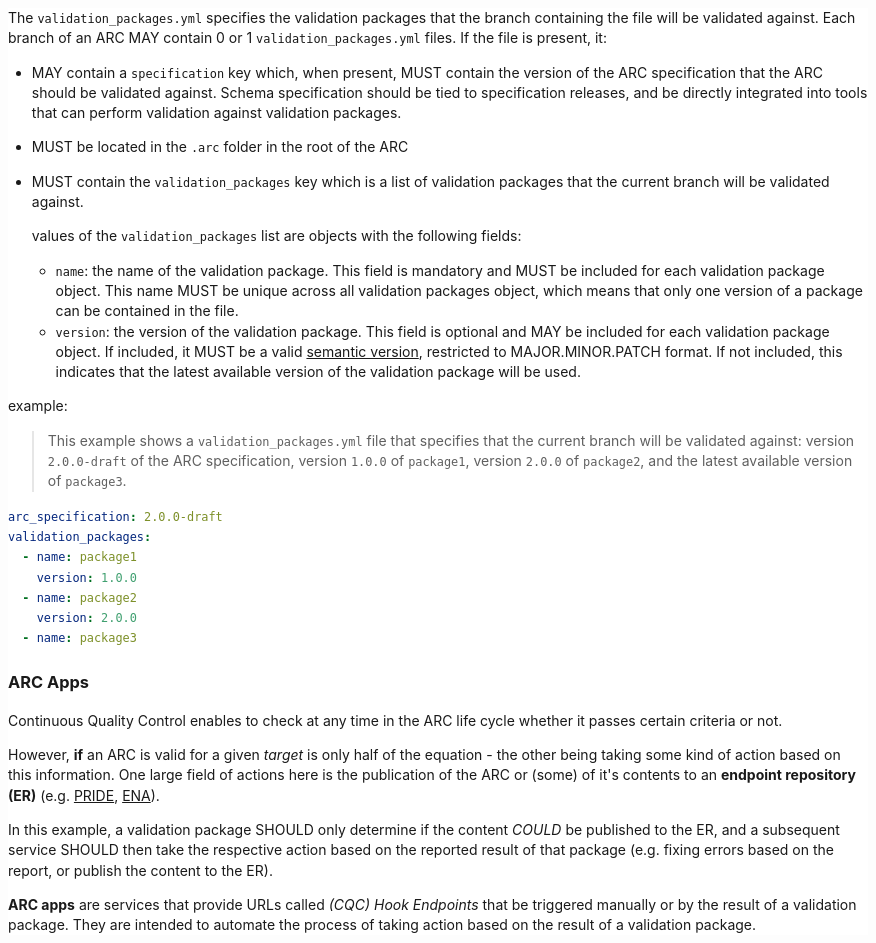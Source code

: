 The `validation_packages.yml` specifies the validation packages that the branch containing the file will be validated against.
Each branch of an ARC MAY contain 0 or 1 `validation_packages.yml` files.
If the file is present, it:

- MAY contain a `specification` key which, when present, MUST contain the version of the ARC specification that the ARC should be validated against. Schema specification should be tied to specification releases, and be directly integrated into tools that can perform  validation against validation packages.
- MUST be located in the `.arc` folder in the root of the ARC
- MUST contain the `validation_packages` key which is a list of validation packages that the current branch will be validated against.

  values of the `validation_packages` list are objects with the following fields:

  - `name`: the name of the validation package. This field is mandatory and MUST be included for each validation package object. This name MUST be unique across all validation packages object, which means that only one version of a package can be contained in the file.
  - `version`: the version of the validation package. This field is optional and MAY be included for each validation package object. If included, it MUST be a valid [semantic version](https://semver.org/), restricted to MAJOR.MINOR.PATCH format. If not included, this indicates that the latest available version of the validation package will be used.

example:

> This example shows a `validation_packages.yml` file that specifies that the current branch will be validated against: version `2.0.0-draft` of the ARC specification, version `1.0.0` of `package1`, version `2.0.0` of `package2`, and the latest available version of `package3`.

```yaml
arc_specification: 2.0.0-draft
validation_packages:
  - name: package1
    version: 1.0.0
  - name: package2
    version: 2.0.0
  - name: package3
```

### ARC Apps

Continuous Quality Control enables to check at any time in the ARC life cycle whether it passes certain criteria or not.

However, **if** an ARC is valid for a given _target_ is only half of the equation - the other being taking some kind of action based on this information. One large field of actions here is the publication of the ARC or (some) of it's contents to an **endpoint repository (ER)** (e.g. [PRIDE](https://www.ebi.ac.uk/pride/), [ENA](https://www.ebi.ac.uk/ena/browser/home)).

In this example, a validation package SHOULD only determine if the content _COULD_ be published to the ER, and a subsequent service SHOULD then take the respective action based on the reported result of that package (e.g. fixing errors based on the report, or publish the content to the ER).

**ARC apps** are services that provide URLs called _(CQC) Hook Endpoints_ that be triggered manually or by the result of a validation package. They are intended to automate the process of taking action based on the result of a validation package.
